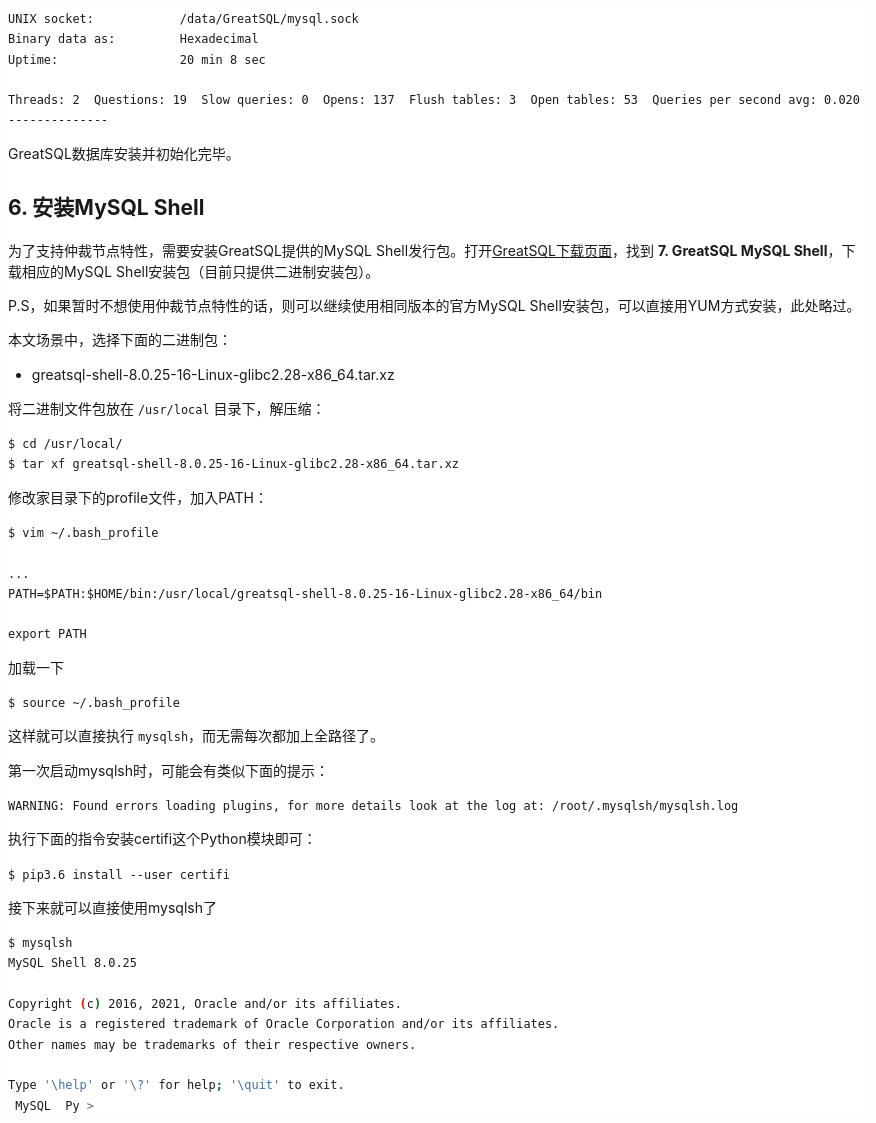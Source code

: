 ```
UNIX socket:            /data/GreatSQL/mysql.sock
Binary data as:         Hexadecimal
Uptime:                 20 min 8 sec

Threads: 2  Questions: 19  Slow queries: 0  Opens: 137  Flush tables: 3  Open tables: 53  Queries per second avg: 0.020
--------------
```
GreatSQL数据库安装并初始化完毕。

## 6. 安装MySQL Shell

为了支持仲裁节点特性，需要安装GreatSQL提供的MySQL Shell发行包。打开[GreatSQL下载页面](https://gitee.com/GreatSQL/GreatSQL/releases/GreatSQL-8.0.32-25)，找到 **7. GreatSQL MySQL Shell**，下载相应的MySQL Shell安装包（目前只提供二进制安装包）。

P.S，如果暂时不想使用仲裁节点特性的话，则可以继续使用相同版本的官方MySQL Shell安装包，可以直接用YUM方式安装，此处略过。

本文场景中，选择下面的二进制包：

- greatsql-shell-8.0.25-16-Linux-glibc2.28-x86_64.tar.xz

将二进制文件包放在 `/usr/local` 目录下，解压缩：

```
$ cd /usr/local/
$ tar xf greatsql-shell-8.0.25-16-Linux-glibc2.28-x86_64.tar.xz
```

修改家目录下的profile文件，加入PATH：

```
$ vim ~/.bash_profile

...
PATH=$PATH:$HOME/bin:/usr/local/greatsql-shell-8.0.25-16-Linux-glibc2.28-x86_64/bin

export PATH
```

加载一下

```
$ source ~/.bash_profile
```

这样就可以直接执行 `mysqlsh`，而无需每次都加上全路径了。

第一次启动mysqlsh时，可能会有类似下面的提示：

```
WARNING: Found errors loading plugins, for more details look at the log at: /root/.mysqlsh/mysqlsh.log
```

执行下面的指令安装certifi这个Python模块即可：

```
$ pip3.6 install --user certifi
```
接下来就可以直接使用mysqlsh了
```bash
$ mysqlsh
MySQL Shell 8.0.25

Copyright (c) 2016, 2021, Oracle and/or its affiliates.
Oracle is a registered trademark of Oracle Corporation and/or its affiliates.
Other names may be trademarks of their respective owners.

Type '\help' or '\?' for help; '\quit' to exit.
 MySQL  Py >
```
